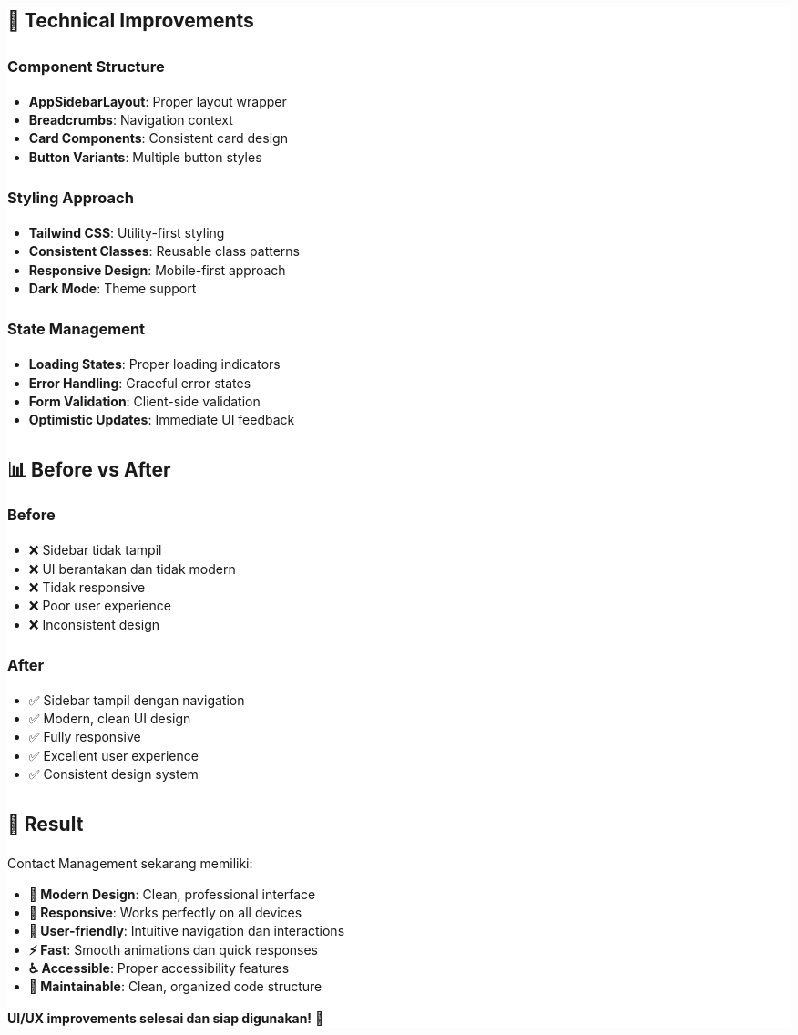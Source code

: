 ## 🔧 **Technical Improvements**

### **Component Structure**

- **AppSidebarLayout**: Proper layout wrapper
- **Breadcrumbs**: Navigation context
- **Card Components**: Consistent card design
- **Button Variants**: Multiple button styles

### **Styling Approach**

- **Tailwind CSS**: Utility-first styling
- **Consistent Classes**: Reusable class patterns
- **Responsive Design**: Mobile-first approach
- **Dark Mode**: Theme support

### **State Management**

- **Loading States**: Proper loading indicators
- **Error Handling**: Graceful error states
- **Form Validation**: Client-side validation
- **Optimistic Updates**: Immediate UI feedback

## 📊 **Before vs After**

### **Before**

- ❌ Sidebar tidak tampil
- ❌ UI berantakan dan tidak modern
- ❌ Tidak responsive
- ❌ Poor user experience
- ❌ Inconsistent design

### **After**

- ✅ Sidebar tampil dengan navigation
- ✅ Modern, clean UI design
- ✅ Fully responsive
- ✅ Excellent user experience
- ✅ Consistent design system

## 🎉 **Result**

Contact Management sekarang memiliki:

- **🎨 Modern Design**: Clean, professional interface
- **📱 Responsive**: Works perfectly on all devices
- **🚀 User-friendly**: Intuitive navigation dan interactions
- **⚡ Fast**: Smooth animations dan quick responses
- **♿ Accessible**: Proper accessibility features
- **🔧 Maintainable**: Clean, organized code structure

**UI/UX improvements selesai dan siap digunakan!** 🎊
